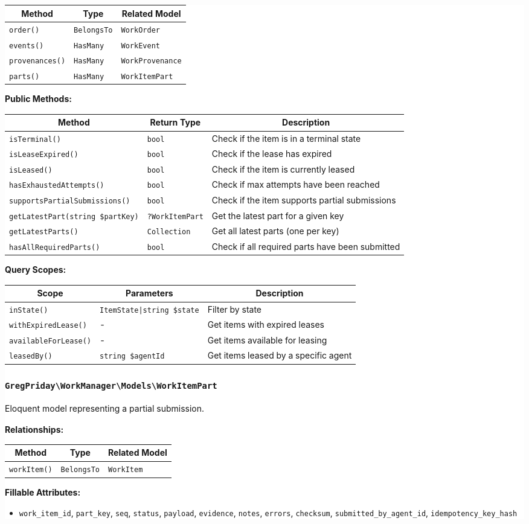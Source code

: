 | Method | Type | Related Model |
|--------|------|---------------|
| `order()` | `BelongsTo` | `WorkOrder` |
| `events()` | `HasMany` | `WorkEvent` |
| `provenances()` | `HasMany` | `WorkProvenance` |
| `parts()` | `HasMany` | `WorkItemPart` |

**Public Methods:**

| Method | Return Type | Description |
|--------|-------------|-------------|
| `isTerminal()` | `bool` | Check if the item is in a terminal state |
| `isLeaseExpired()` | `bool` | Check if the lease has expired |
| `isLeased()` | `bool` | Check if the item is currently leased |
| `hasExhaustedAttempts()` | `bool` | Check if max attempts have been reached |
| `supportsPartialSubmissions()` | `bool` | Check if the item supports partial submissions |
| `getLatestPart(string $partKey)` | `?WorkItemPart` | Get the latest part for a given key |
| `getLatestParts()` | `Collection` | Get all latest parts (one per key) |
| `hasAllRequiredParts()` | `bool` | Check if all required parts have been submitted |

**Query Scopes:**

| Scope | Parameters | Description |
|-------|------------|-------------|
| `inState()` | `ItemState\|string $state` | Filter by state |
| `withExpiredLease()` | - | Get items with expired leases |
| `availableForLease()` | - | Get items available for leasing |
| `leasedBy()` | `string $agentId` | Get items leased by a specific agent |

### `GregPriday\WorkManager\Models\WorkItemPart`

Eloquent model representing a partial submission.

**Relationships:**

| Method | Type | Related Model |
|--------|------|---------------|
| `workItem()` | `BelongsTo` | `WorkItem` |

**Fillable Attributes:**
- `work_item_id`, `part_key`, `seq`, `status`, `payload`, `evidence`, `notes`, `errors`, `checksum`, `submitted_by_agent_id`, `idempotency_key_hash`
